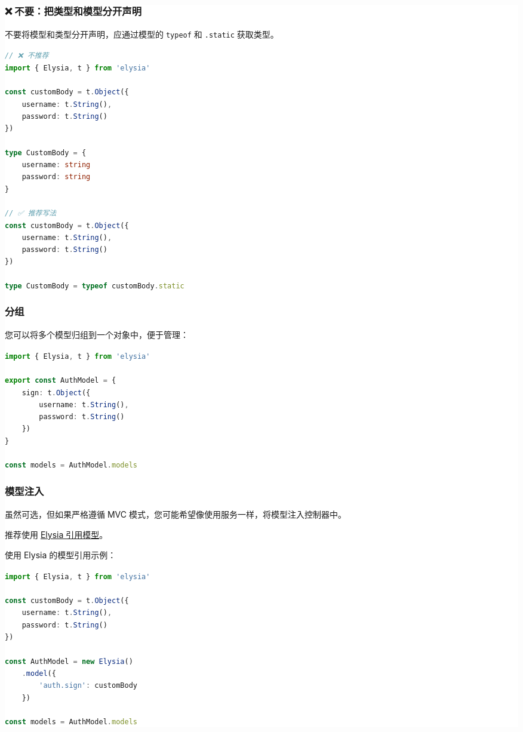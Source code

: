 ### ❌ 不要：把类型和模型分开声明

不要将模型和类型分开声明，应通过模型的 `typeof` 和 `.static` 获取类型。

```typescript
// ❌ 不推荐
import { Elysia, t } from 'elysia'

const customBody = t.Object({
	username: t.String(),
	password: t.String()
})

type CustomBody = {
	username: string
	password: string
}

// ✅ 推荐写法
const customBody = t.Object({
	username: t.String(),
	password: t.String()
})

type CustomBody = typeof customBody.static
```

### 分组

您可以将多个模型归组到一个对象中，便于管理：

```typescript
import { Elysia, t } from 'elysia'

export const AuthModel = {
	sign: t.Object({
		username: t.String(),
		password: t.String()
	})
}

const models = AuthModel.models
```

### 模型注入

虽然可选，但如果严格遵循 MVC 模式，您可能希望像使用服务一样，将模型注入控制器中。

推荐使用 [Elysia 引用模型](/essential/validation#reference-model)。

使用 Elysia 的模型引用示例：

```typescript twoslash
import { Elysia, t } from 'elysia'

const customBody = t.Object({
	username: t.String(),
	password: t.String()
})

const AuthModel = new Elysia()
    .model({
        'auth.sign': customBody
    })

const models = AuthModel.models

```